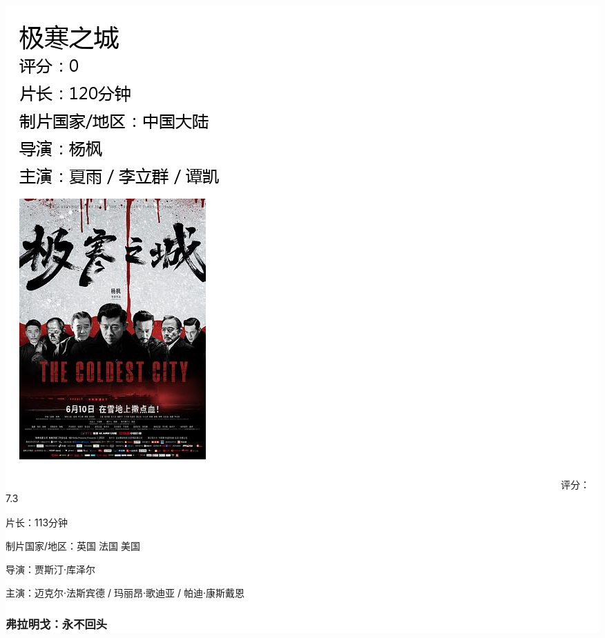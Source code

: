 <img src="Image/movie-4.png" alt="麦克白">
评分：7.3

片长：113分钟

制片国家/地区：英国 法国 美国

导演：贾斯汀·库泽尔

主演：迈克尔·法斯宾德 / 玛丽昂·歌迪亚 / 帕迪·康斯戴恩



### 弗拉明戈：永不回头
